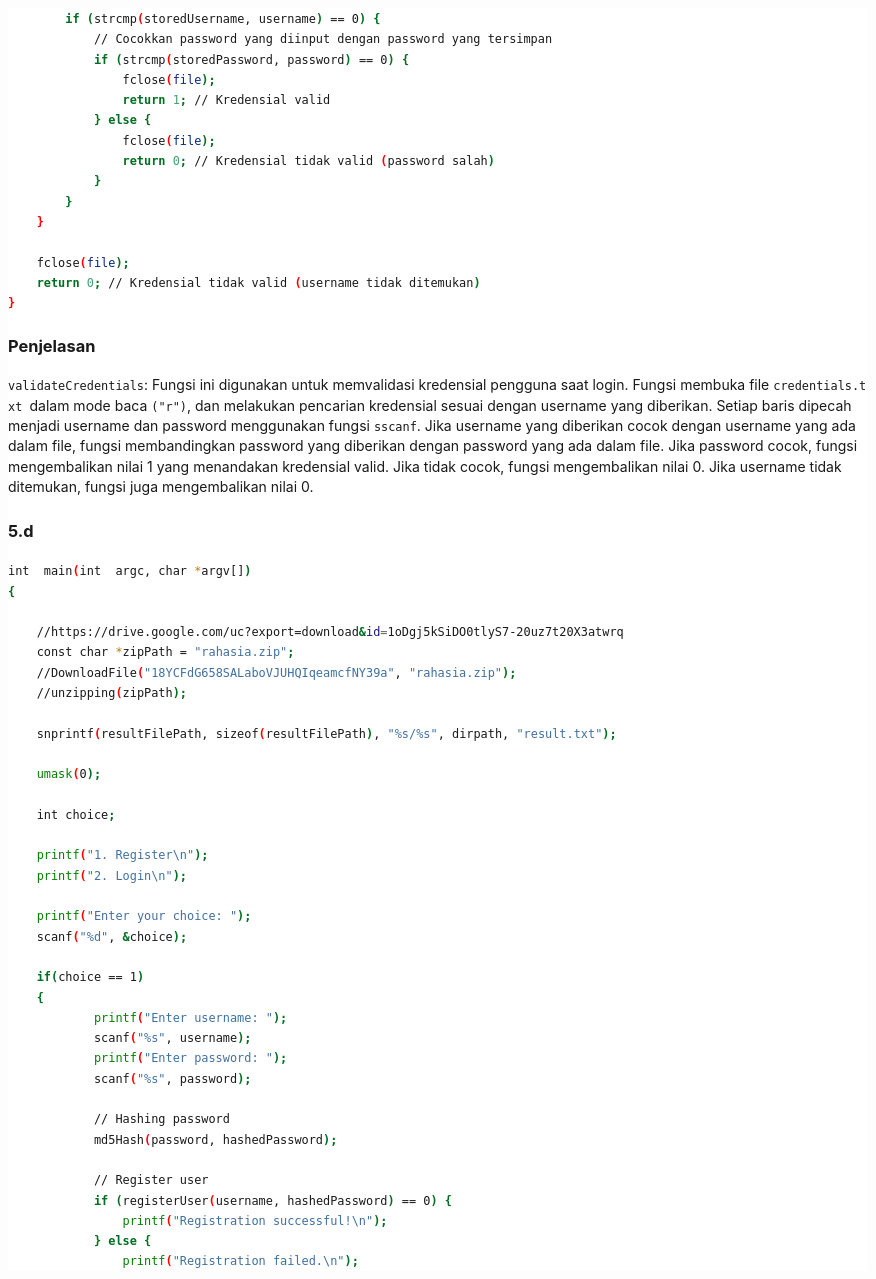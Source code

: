 ```bash
        if (strcmp(storedUsername, username) == 0) {
            // Cocokkan password yang diinput dengan password yang tersimpan
            if (strcmp(storedPassword, password) == 0) {
                fclose(file);
                return 1; // Kredensial valid
            } else {
                fclose(file);
                return 0; // Kredensial tidak valid (password salah)
            }
        }
    }

    fclose(file);
    return 0; // Kredensial tidak valid (username tidak ditemukan)
}
```
### Penjelasan
`validateCredentials`: Fungsi ini digunakan untuk memvalidasi kredensial pengguna saat login. Fungsi membuka file `credentials.txt `dalam mode baca `("r")`, dan melakukan pencarian kredensial sesuai dengan username yang diberikan. Setiap baris dipecah menjadi username dan password menggunakan fungsi `sscanf`. Jika username yang diberikan cocok dengan username yang ada dalam file, fungsi membandingkan password yang diberikan dengan password yang ada dalam file. Jika password cocok, fungsi mengembalikan nilai 1 yang menandakan kredensial valid. Jika tidak cocok, fungsi mengembalikan nilai 0. Jika username tidak ditemukan, fungsi juga mengembalikan nilai 0.

### 5.d
```bash
int  main(int  argc, char *argv[])
{

    //https://drive.google.com/uc?export=download&id=1oDgj5kSiDO0tlyS7-20uz7t20X3atwrq 
    const char *zipPath = "rahasia.zip";
    //DownloadFile("18YCFdG658SALaboVJUHQIqeamcfNY39a", "rahasia.zip");
    //unzipping(zipPath);
    
    snprintf(resultFilePath, sizeof(resultFilePath), "%s/%s", dirpath, "result.txt");

    umask(0);
    
    int choice;
    
    printf("1. Register\n");
    printf("2. Login\n");
    
    printf("Enter your choice: ");
    scanf("%d", &choice);
    
    if(choice == 1) 
    {
    	    printf("Enter username: ");
            scanf("%s", username);
            printf("Enter password: ");
            scanf("%s", password);

            // Hashing password
            md5Hash(password, hashedPassword);

            // Register user
            if (registerUser(username, hashedPassword) == 0) {
                printf("Registration successful!\n");
            } else {
                printf("Registration failed.\n");
```